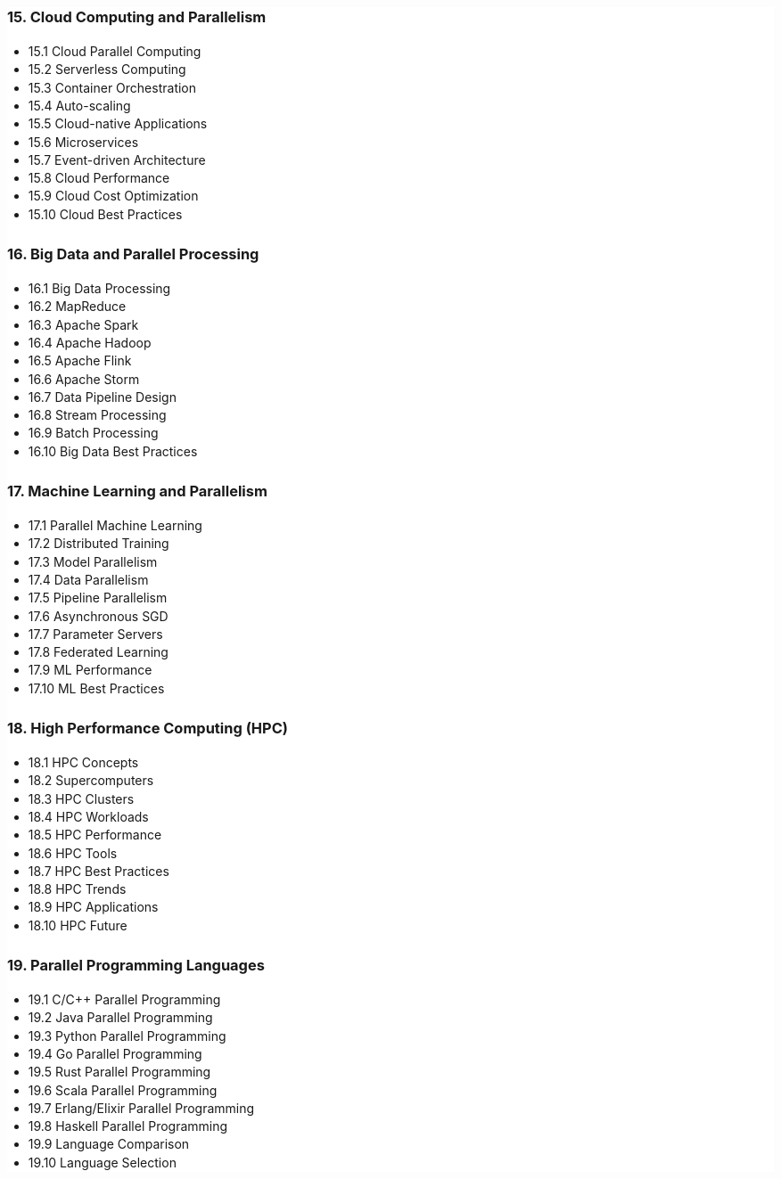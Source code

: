 ### 15. Cloud Computing and Parallelism
- 15.1 Cloud Parallel Computing
- 15.2 Serverless Computing
- 15.3 Container Orchestration
- 15.4 Auto-scaling
- 15.5 Cloud-native Applications
- 15.6 Microservices
- 15.7 Event-driven Architecture
- 15.8 Cloud Performance
- 15.9 Cloud Cost Optimization
- 15.10 Cloud Best Practices

### 16. Big Data and Parallel Processing
- 16.1 Big Data Processing
- 16.2 MapReduce
- 16.3 Apache Spark
- 16.4 Apache Hadoop
- 16.5 Apache Flink
- 16.6 Apache Storm
- 16.7 Data Pipeline Design
- 16.8 Stream Processing
- 16.9 Batch Processing
- 16.10 Big Data Best Practices

### 17. Machine Learning and Parallelism
- 17.1 Parallel Machine Learning
- 17.2 Distributed Training
- 17.3 Model Parallelism
- 17.4 Data Parallelism
- 17.5 Pipeline Parallelism
- 17.6 Asynchronous SGD
- 17.7 Parameter Servers
- 17.8 Federated Learning
- 17.9 ML Performance
- 17.10 ML Best Practices

### 18. High Performance Computing (HPC)
- 18.1 HPC Concepts
- 18.2 Supercomputers
- 18.3 HPC Clusters
- 18.4 HPC Workloads
- 18.5 HPC Performance
- 18.6 HPC Tools
- 18.7 HPC Best Practices
- 18.8 HPC Trends
- 18.9 HPC Applications
- 18.10 HPC Future

### 19. Parallel Programming Languages
- 19.1 C/C++ Parallel Programming
- 19.2 Java Parallel Programming
- 19.3 Python Parallel Programming
- 19.4 Go Parallel Programming
- 19.5 Rust Parallel Programming
- 19.6 Scala Parallel Programming
- 19.7 Erlang/Elixir Parallel Programming
- 19.8 Haskell Parallel Programming
- 19.9 Language Comparison
- 19.10 Language Selection
